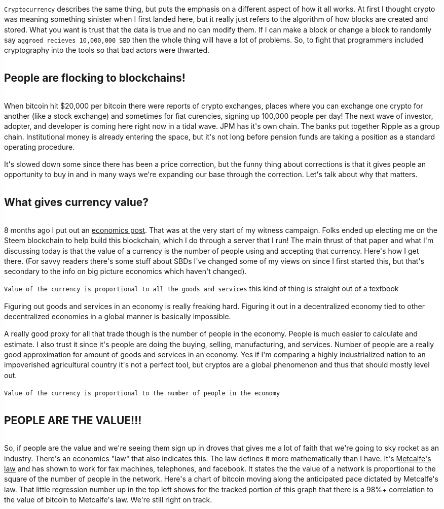 `Cryptocurrency` describes the same thing, but puts the emphasis on a different aspect of how it all works.  At first I thought crypto was meaning something sinister when I first landed here, but it really just refers to the algorithm of how blocks are created and stored.  What you want is trust that the data is true and no can modify them.  If I can make a block or change a block to randomly say `aggroed recieves 10,000,000 SBD` then the whole thing will have a lot of problems.  So, to fight that programmers included cryptography into the tools so that bad actors were thwarted.  

## People are flocking to blockchains! <h2>

When bitcoin hit $20,000 per bitcoin there were reports of crypto exchanges, places where you can exchange one crypto for another (like a stock exchange) and sometimes for fiat curencies, signing up 100,000 people per day!  The next wave of investor, adopter, and developer is coming here right now in a tidal wave.  JPM has it's own chain.  The banks put together Ripple as a group chain.  Institutional money is already entering the space, but it's not long before pension funds are taking a position as a standard operating procedure.

It's slowed down some since there has been a price correction, but the funny thing about corrections is that it gives people an opportunity to buy in and in many ways we're expanding our base through the correction.  Let's talk about why that matters.

## What gives currency value? <h2>

8 months ago I put out an [economics post](https://steemit.com/witness/@aggroed/witness-run-my-outline-of-the-economics-of-the-system-what-to-do-to-keep-the-sbd-peg-at-usd1usd-and-why-we-should).  That was at the very start of my witness campaign.  Folks ended up electing me on the Steem blockchain to help build this blockchain, which I do through a server that I run!  The main thrust of that paper and what I'm discussing today is that the value of a currency is the number of people using and accepting that currency.  Here's how I get there.  (For savvy readers there's some stuff about SBDs I've changed some of my views on since I first started this, but that's secondary to the info on big picture economics which haven't changed).

`Value of the currency is proportional to all the goods and services`  this kind of thing is straight out of a textbook

Figuring out goods and services in an economy is really freaking hard.  Figuring it out in a decentralized economy tied to other decentralized economies in a global manner is basically impossible.

A really good proxy for all that trade though is the number of people in the economy.  People is much easier to calculate and estimate.  I also trust it since it's people are doing the buying, selling, manufacturing, and services.  Number of people are a really good approximation for amount of goods and services in an economy.  Yes if I'm comparing a highly industrialized nation to an impoverished agricultural country it's not a perfect tool, but cryptos are a global phenomenon and thus that should mostly level out.

`Value of the currency is proportional to the number of people in the economy`

## PEOPLE ARE THE VALUE!!! <h2>

So, if people are the value and we're seeing them sign up in droves that gives me a lot of faith that we're going to sky rocket as an industry.  There's an economics "law" that also indicates this.  The law defines it more mathematically than I have.  It's [Metcalfe's law](https://www.theinvestorspodcast.com/bitcoin-mayer-multiple/) and has shown to work for fax machines, telephones, and facebook.  It states the the value of a network is proportional to the square of the number of people in the network.  Here's a chart of bitcoin moving along the anticipated pace dictated by Metcalfe's law.  That little regression number up in the top left shows for the tracked portion of this graph that there is a 98%+ correlation to the value of bitcoin to Metcalfe's law.  We're still right on track.
